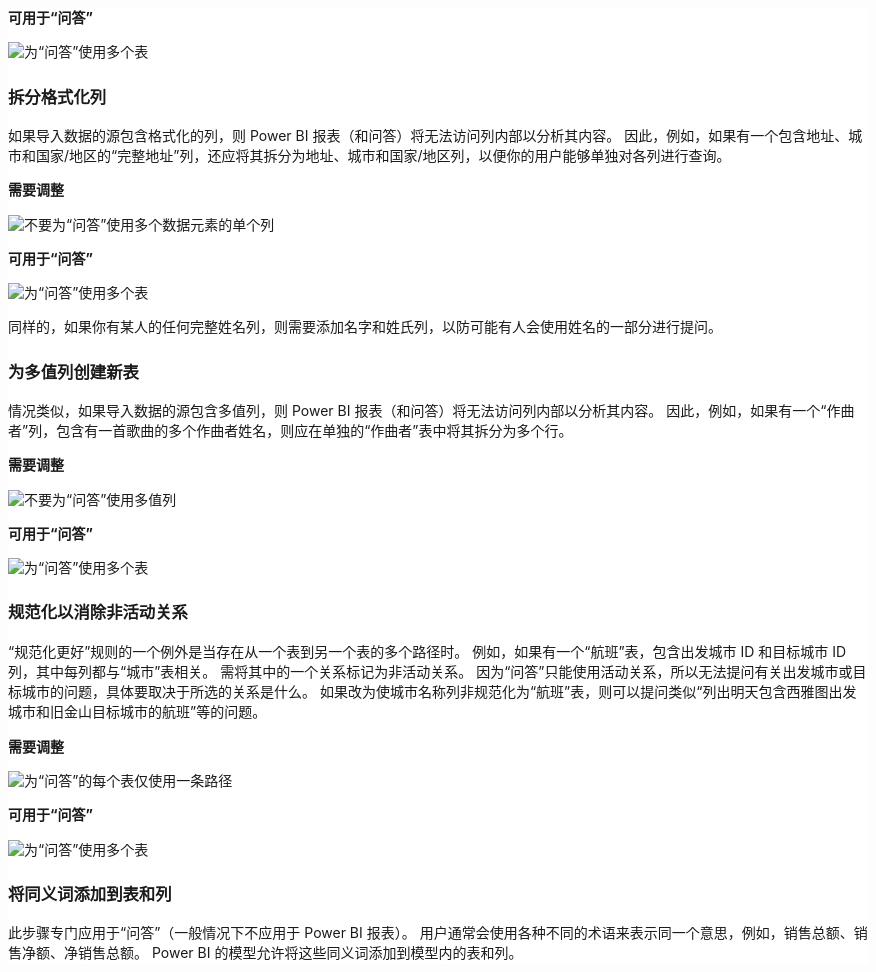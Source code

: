 **可用于“问答”**

![为“问答”使用多个表](media/desktop-qna-in-reports/desktop-qna_14.png)

### <a name="split-formatted-columns"></a>拆分格式化列

如果导入数据的源包含格式化的列，则 Power BI 报表（和问答）将无法访问列内部以分析其内容。 因此，例如，如果有一个包含地址、城市和国家/地区的“完整地址”列，还应将其拆分为地址、城市和国家/地区列，以便你的用户能够单独对各列进行查询。

**需要调整**

![不要为“问答”使用多个数据元素的单个列](media/desktop-qna-in-reports/desktop-qna_15.png)

**可用于“问答”**

![为“问答”使用多个表](media/desktop-qna-in-reports/desktop-qna_16.png)

同样的，如果你有某人的任何完整姓名列，则需要添加名字和姓氏列，以防可能有人会使用姓名的一部分进行提问。 


### <a name="create-new-tables-for-multi-value-columns"></a>为多值列创建新表

情况类似，如果导入数据的源包含多值列，则 Power BI 报表（和问答）将无法访问列内部以分析其内容。 因此，例如，如果有一个“作曲者”列，包含有一首歌曲的多个作曲者姓名，则应在单独的“作曲者”表中将其拆分为多个行。

**需要调整**

![不要为“问答”使用多值列](media/desktop-qna-in-reports/desktop-qna_17.png)

**可用于“问答”**

![为“问答”使用多个表](media/desktop-qna-in-reports/desktop-qna_18.png)

### <a name="denormalize-to-eliminate-inactive-relationships"></a>规范化以消除非活动关系

“规范化更好”规则的一个例外是当存在从一个表到另一个表的多个路径时。 例如，如果有一个“航班”表，包含出发城市 ID 和目标城市 ID 列，其中每列都与“城市”表相关。 需将其中的一个关系标记为非活动关系。 因为“问答”只能使用活动关系，所以无法提问有关出发城市或目标城市的问题，具体要取决于所选的关系是什么。 如果改为使城市名称列非规范化为“航班”表，则可以提问类似“列出明天包含西雅图出发城市和旧金山目标城市的航班”等的问题。

**需要调整**

![为“问答”的每个表仅使用一条路径](media/desktop-qna-in-reports/desktop-qna_19.png)

**可用于“问答”**

![为“问答”使用多个表](media/desktop-qna-in-reports/desktop-qna_20.png)

### <a name="add-synonyms-to-tables-and-columns"></a>将同义词添加到表和列

此步骤专门应用于“问答”（一般情况下不应用于 Power BI 报表）。 用户通常会使用各种不同的术语来表示同一个意思，例如，销售总额、销售净额、净销售总额。 Power BI 的模型允许将这些同义词添加到模型内的表和列。 
